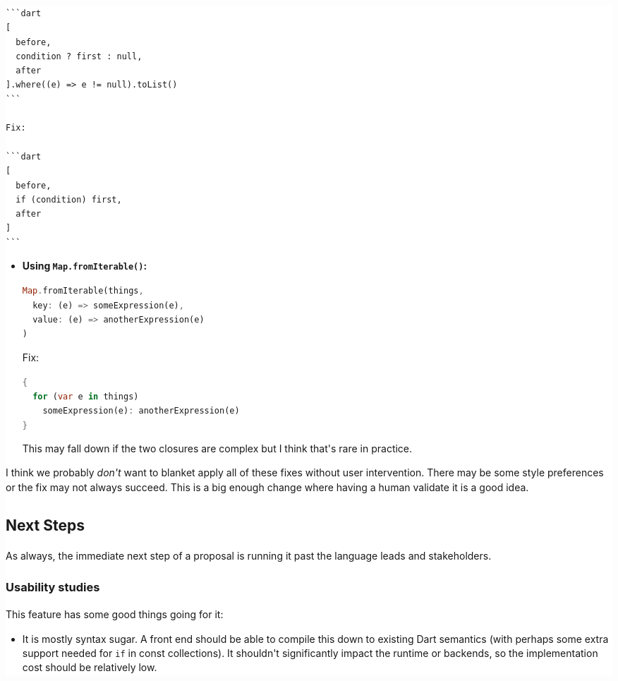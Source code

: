     ```dart
    [
      before,
      condition ? first : null,
      after
    ].where((e) => e != null).toList()
    ```

    Fix:

    ```dart
    [
      before,
      if (condition) first,
      after
    ]
    ```

*   **Using `Map.fromIterable()`:**

    ```dart
    Map.fromIterable(things,
      key: (e) => someExpression(e),
      value: (e) => anotherExpression(e)
    )
    ```

    Fix:

    ```dart
    {
      for (var e in things)
        someExpression(e): anotherExpression(e)
    }
    ```

    This may fall down if the two closures are complex but I think that's rare
    in practice.

I think we probably *don't* want to blanket apply all of these fixes without
user intervention. There may be some style preferences or the fix may not
always succeed. This is a big enough change where having a human validate it is
a good idea.

## Next Steps

As always, the immediate next step of a proposal is running it past the language
leads and stakeholders.

### Usability studies

This feature has some good things going for it:

*   It is mostly syntax sugar. A front end should be able to compile this down
    to existing Dart semantics (with perhaps some extra support needed for `if`
    in const collections). It shouldn't significantly impact the runtime or
    backends, so the implementation cost should be relatively low.
